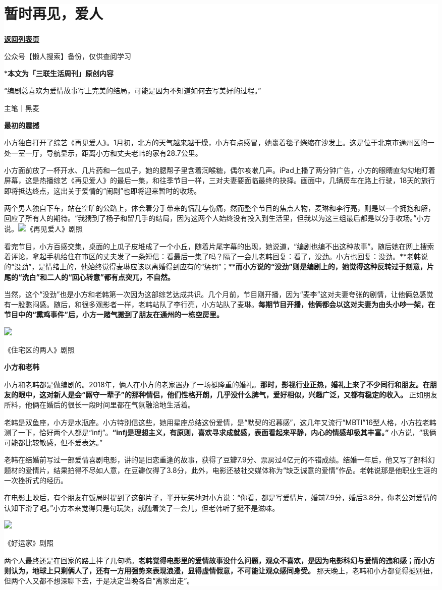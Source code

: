 # 暂时再见，爱人

[**返回列表页**](/gzh/三联生活周刊)

公众号【懒人搜索】备份，仅供查阅学习

***本文为「三联生活周刊」原创内容**  
  
“编剧总喜欢为爱情故事写上完美的结局，可能是因为不知道如何去写美好的过程。”

  
  
主笔｜黑麦  

**最初的震撼**

小方独自打开了综艺《再见爱人》。1月初，北方的天气越来越干燥，小方有点感冒，她裹着毯子蜷缩在沙发上。这是位于北京市通州区的一处一室一厅，导航显示，距离小方和丈夫老韩的家有28.7公里。

小方面前放了一杯开水、几片药和一包瓜子，她的腮帮子里含着润喉糖，偶尔咳嗽几声。iPad上播了两分钟广告，小方的眼睛直勾勾地盯着屏幕，这是热播综艺《再见爱人》的最后一集，和往季节目一样，三对夫妻要面临最终的抉择。画面中，几辆房车在路上行驶，18天的旅行即将抵达终点，这出关于爱情的“闹剧”也即将迎来暂时的收场。

两个男人独自下车，站在空旷的公路上，体会着分手带来的慌乱与伤痛，然而整个节目的焦点人物，麦琳和李行亮，则是以一个拥抱和解，回应了所有人的期待。“我猜到了杨子和留几手的结局，因为这两个人始终没有投入到生活里，但我以为这三组最后都是以分手收场。”小方说。![](https://mmbiz.qpic.cn/mmbiz_jpg/WPoucdN9Ttbylcmnvze4YZzbKY9ic8GG5AcRdeEhlALianKpP7vQ8uiahCKvMbAmdvnkPQ5B4bW8iaHSUDBfflS6ZA/640?wx_fmt=jpeg&from;=appmsg)《再见爱人》剧照

看完节目，小方百感交集，桌面的上瓜子皮堆成了一个小丘，随着片尾字幕的出现，她说道，“编剧也编不出这种故事”。随后她在网上搜索着评论，拿起手机给住在市区的丈夫发了一条短信：看最后一集了吗？隔了一会儿老韩回复：看了，没劲。小方也回复：没劲。**老韩说的“没劲”，是情绪上的，他始终觉得麦琳应该以离婚得到应有的“惩罚”；****而小方说的“没劲”则是编剧上的，她觉得这种反转过于刻意，片尾的“洗白”和二人的“回心转意”都有点突兀，不自然。**

当然，这个“没劲”也是小方和老韩第一次因为这部综艺达成共识。几个月前，节目刚开播，因为“麦李”这对夫妻夸张的剧情，让他俩总感觉有一股憋闷感。随后，和很多观影者一样，老韩站队了李行亮，小方站队了麦琳。**每期节目开播，他俩都会以这对夫妻为由头小吵一架，在节目中的“熏鸡事件”后，小方一赌气搬到了朋友在通州的一栋空房里。**

![](https://mmbiz.qpic.cn/mmbiz_jpg/WPoucdN9Ttbylcmnvze4YZzbKY9ic8GG5ia6YWh2IoQenic8Na2SNc2wvpS4IvOwCCqtEpA1dd8QZLfNAs6rGpINA/640?wx_fmt=jpeg&from;=appmsg)

《住宅区的两人》剧照

**小方和老韩**

小方和老韩都是做编剧的。2018年，俩人在小方的老家置办了一场挺隆重的婚礼。**那时，影视行业正热，婚礼上来了不少同行和朋友。在朋友的眼中，这对新人是会“厮守一辈子”的那种情侣，他们性格开朗，几乎没什么脾气，爱好相似，兴趣广泛，又都有稳定的收入。**
正如朋友所料，他俩在婚后的很长一段时间里都在气氛融洽地生活着。

老韩是双鱼座，小方是水瓶座。小方特别信这些，她用星座总结这份爱情，是“默契的迟暮感”，这几年又流行“MBTI”16型人格，小方拉老韩测了一下，恰好两个人都是“infj”。**“infj是理想主义，有原则，喜欢寻求成就感，表面看起来平静，内心的情感却极其丰富。”**
小方说，“我俩可能都比较敏感，但不爱表达。”

老韩在结婚前写过一部爱情喜剧电影，讲的是旧恋重逢的故事，获得了豆瓣7.9分、票房过4亿元的不错成绩。结婚一年后，他又写了部科幻题材的爱情片，结果拍得不尽如人意，在豆瓣仅得了3.8分，此外，电影还被社交媒体称为“缺乏诚意的爱情”作品。老韩说那是他职业生涯的一次挫折式的经历。

在电影上映后，有个朋友在饭局时提到了这部片子，半开玩笑地对小方说：“你看，都是写爱情片，婚前7.9分，婚后3.8分，你老公对爱情的认知下滑了吧。”小方本来觉得只是句玩笑，就随着笑了一会儿，但老韩听了挺不是滋味。

![](https://mmbiz.qpic.cn/mmbiz_jpg/WPoucdN9Ttbylcmnvze4YZzbKY9ic8GG5vic4xuYiaAWX4EOdpbKjQGytwbkuicUsSPm2mVN9yQPAjs8rEQyP6Mnyw/640?wx_fmt=jpeg&from;=appmsg)

《好运家》剧照

两个人最终还是在回家的路上拌了几句嘴。**老韩觉得电影里的爱情故事没什么问题，观众不喜欢，是因为电影科幻与爱情的违和感；而小方则认为，地球上只剩俩人了，还有一方用强势来表现浪漫，显得虚情假意，不可能让观众感同身受。**
那天晚上，老韩和小方都觉得挺别扭，但两个人又都不想深聊下去，于是决定当晚各自“离家出走”。
